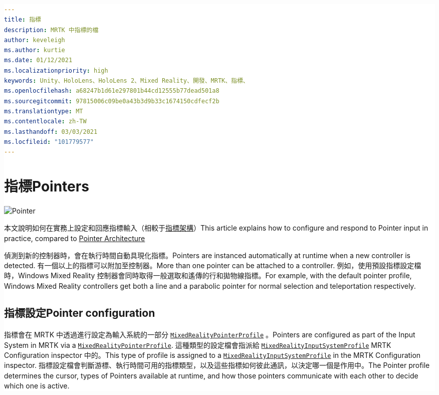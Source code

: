 ```yaml
---
title: 指標
description: MRTK 中指標的檔
author: keveleigh
ms.author: kurtie
ms.date: 01/12/2021
ms.localizationpriority: high
keywords: Unity、HoloLens、HoloLens 2、Mixed Reality、開發、MRTK、指標、
ms.openlocfilehash: a68247b1d61e297801b44cd12555b77dead501a8
ms.sourcegitcommit: 97815006c09be0a43b3d9b33c1674150cdfecf2b
ms.translationtype: MT
ms.contentlocale: zh-TW
ms.lasthandoff: 03/03/2021
ms.locfileid: "101779577"
---
```

# <a name="pointers"></a><span data-ttu-id="46d58-104">指標</span><span class="sxs-lookup"><span data-stu-id="46d58-104">Pointers</span></span>

![Pointer](../images/pointers/MRTK_Pointer_Main.png)

<span data-ttu-id="46d58-106">本文說明如何在實務上設定和回應指標輸入（相較于[指標架構](../../architecture/ControllersPointersAndFocus.md)）</span><span class="sxs-lookup"><span data-stu-id="46d58-106">This article explains how to configure and respond to Pointer input in practice, compared to [Pointer Architecture](../../architecture/ControllersPointersAndFocus.md)</span></span>

<span data-ttu-id="46d58-107">偵測到新的控制器時，會在執行時間自動具現化指標。</span><span class="sxs-lookup"><span data-stu-id="46d58-107">Pointers are instanced automatically at runtime when a new controller is detected.</span></span> <span data-ttu-id="46d58-108">有一個以上的指標可以附加至控制器。</span><span class="sxs-lookup"><span data-stu-id="46d58-108">More than one pointer can be attached to a controller.</span></span> <span data-ttu-id="46d58-109">例如，使用預設指標設定檔時，Windows Mixed Reality 控制器會同時取得一般選取和遙傳的行和拋物線指標。</span><span class="sxs-lookup"><span data-stu-id="46d58-109">For example, with the default pointer profile, Windows Mixed Reality controllers get both a line and a parabolic pointer for normal selection and teleportation respectively.</span></span>

## <a name="pointer-configuration"></a><span data-ttu-id="46d58-110">指標設定</span><span class="sxs-lookup"><span data-stu-id="46d58-110">Pointer configuration</span></span>

<span data-ttu-id="46d58-111">指標會在 MRTK 中透過進行設定為輸入系統的一部分 [`MixedRealityPointerProfile`](xref:Microsoft.MixedReality.Toolkit.Input.MixedRealityPointerProfile) 。</span><span class="sxs-lookup"><span data-stu-id="46d58-111">Pointers are configured as part of the Input System in MRTK via a [`MixedRealityPointerProfile`](xref:Microsoft.MixedReality.Toolkit.Input.MixedRealityPointerProfile).</span></span> <span data-ttu-id="46d58-112">這種類型的設定檔會指派給 [`MixedRealityInputSystemProfile`](xref:Microsoft.MixedReality.Toolkit.Input.MixedRealityInputSystemProfile) MRTK Configuration inspector 中的。</span><span class="sxs-lookup"><span data-stu-id="46d58-112">This type of profile is assigned to a [`MixedRealityInputSystemProfile`](xref:Microsoft.MixedReality.Toolkit.Input.MixedRealityInputSystemProfile) in the MRTK Configuration inspector.</span></span> <span data-ttu-id="46d58-113">指標設定檔會判斷游標、執行時間可用的指標類型，以及這些指標如何彼此通訊，以決定哪一個是作用中。</span><span class="sxs-lookup"><span data-stu-id="46d58-113">The Pointer profile determines the cursor, types of Pointers available at runtime, and how those pointers communicate with each other to decide which one is active.</span></span>
